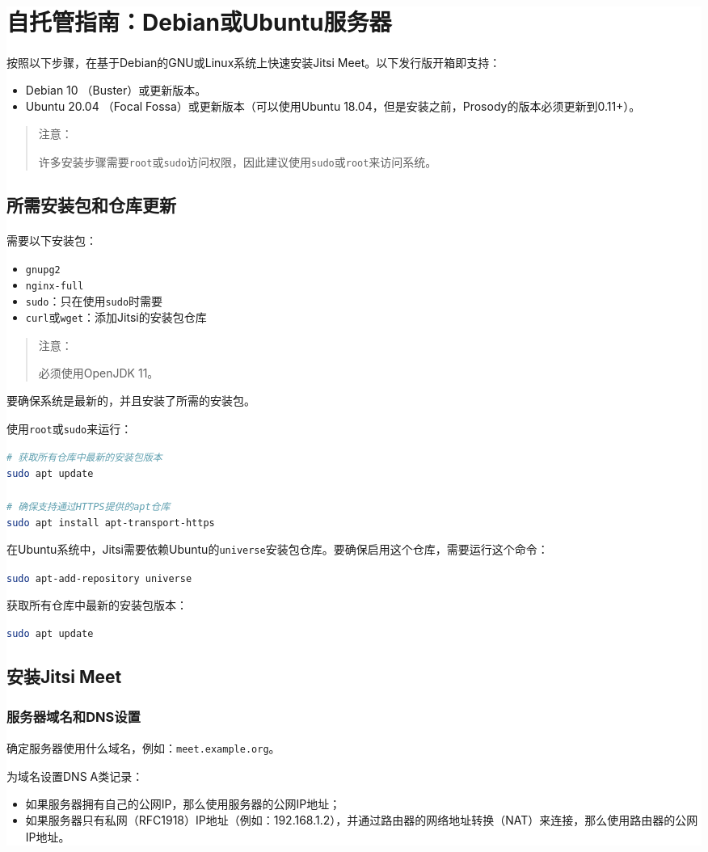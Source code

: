 # 自托管指南：Debian或Ubuntu服务器

按照以下步骤，在基于Debian的GNU或Linux系统上快速安装Jitsi Meet。以下发行版开箱即支持：
+ Debian 10 （Buster）或更新版本。
+ Ubuntu 20.04 （Focal Fossa）或更新版本（可以使用Ubuntu 18.04，但是安装之前，Prosody的版本必须更新到0.11+）。

> 注意：
> 
> 许多安装步骤需要`root`或`sudo`访问权限，因此建议使用`sudo`或`root`来访问系统。

## 所需安装包和仓库更新

需要以下安装包：
+ `gnupg2`
+ `nginx-full`
+ `sudo`：只在使用`sudo`时需要
+ `curl`或`wget`：添加Jitsi的安装包仓库

> 注意：
> 
> 必须使用OpenJDK 11。

要确保系统是最新的，并且安装了所需的安装包。

使用`root`或`sudo`来运行：

```bash
# 获取所有仓库中最新的安装包版本
sudo apt update

# 确保支持通过HTTPS提供的apt仓库
sudo apt install apt-transport-https
```

在Ubuntu系统中，Jitsi需要依赖Ubuntu的`universe`安装包仓库。要确保启用这个仓库，需要运行这个命令：

```bash
sudo apt-add-repository universe
```

获取所有仓库中最新的安装包版本：

```bash
sudo apt update
```

## 安装Jitsi Meet

### 服务器域名和DNS设置

确定服务器使用什么域名，例如：`meet.example.org`。

为域名设置DNS A类记录：
+ 如果服务器拥有自己的公网IP，那么使用服务器的公网IP地址；
+ 如果服务器只有私网（RFC1918）IP地址（例如：192.168.1.2），并通过路由器的网络地址转换（NAT）来连接，那么使用路由器的公网IP地址。
